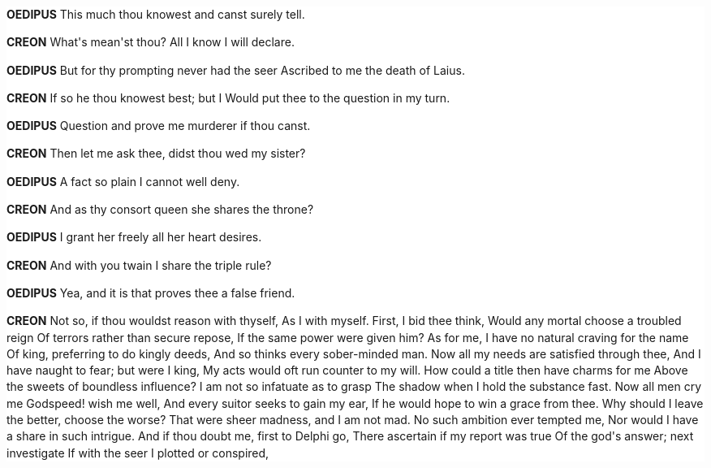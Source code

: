 
**OEDIPUS**
This much thou knowest and canst surely tell.


**CREON**
What's mean'st thou?  All I know I will declare.


**OEDIPUS**
But for thy prompting never had the seer
Ascribed to me the death of Laius.


**CREON**
If so he thou knowest best; but I
Would put thee to the question in my turn.


**OEDIPUS**
Question and prove me murderer if thou canst.


**CREON**
Then let me ask thee, didst thou wed my sister?


**OEDIPUS**
A fact so plain I cannot well deny.


**CREON**
And as thy consort queen she shares the throne?


**OEDIPUS**
I grant her freely all her heart desires.


**CREON**
And with you twain I share the triple rule?


**OEDIPUS**
Yea, and it is that proves thee a false friend.


**CREON**
Not so, if thou wouldst reason with thyself,
As I with myself.  First, I bid thee think,
Would any mortal choose a troubled reign
Of terrors rather than secure repose,
If the same power were given him?  As for me,
I have no natural craving for the name
Of king, preferring to do kingly deeds,
And so thinks every sober-minded man.
Now all my needs are satisfied through thee,
And I have naught to fear; but were I king,
My acts would oft run counter to my will.
How could a title then have charms for me
Above the sweets of boundless influence?
I am not so infatuate as to grasp
The shadow when I hold the substance fast.
Now all men cry me Godspeed! wish me well,
And every suitor seeks to gain my ear,
If he would hope to win a grace from thee.
Why should I leave the better, choose the worse?
That were sheer madness, and I am not mad.
No such ambition ever tempted me,
Nor would I have a share in such intrigue.
And if thou doubt me, first to Delphi go,
There ascertain if my report was true
Of the god's answer; next investigate
If with the seer I plotted or conspired,